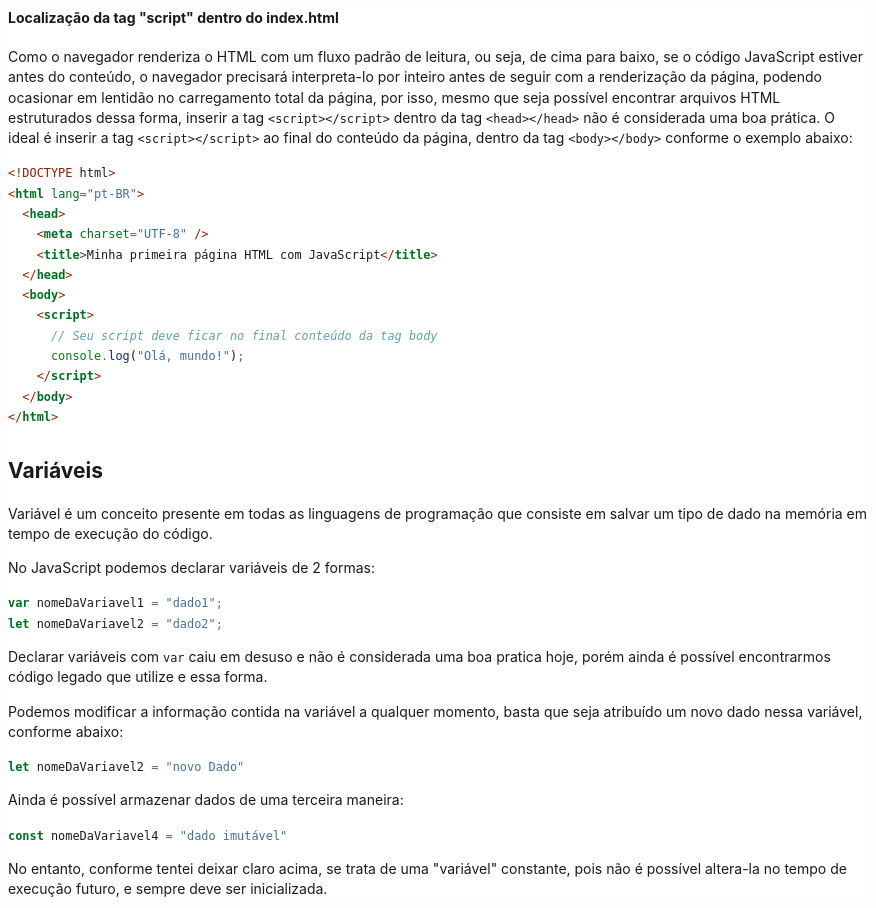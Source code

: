 #### Localização da tag "script" dentro do index.html

Como o navegador renderiza o HTML com um fluxo padrão de leitura, ou seja, de cima para baixo, se o código JavaScript estiver antes do conteúdo, o navegador precisará interpreta-lo por inteiro antes de seguir com a renderização da página, podendo ocasionar em lentidão no carregamento total da página, por isso, mesmo que seja possível encontrar arquivos HTML estruturados dessa forma, inserir a tag `<script></script>` dentro da tag `<head></head>` não é considerada uma boa prática.
O ideal é inserir a tag `<script></script>` ao final do conteúdo da página, dentro da tag `<body></body>` conforme o exemplo abaixo:

```HTML
<!DOCTYPE html>
<html lang="pt-BR">
  <head>
    <meta charset="UTF-8" />
    <title>Minha primeira página HTML com JavaScript</title>
  </head>
  <body>
    <script>
      // Seu script deve ficar no final conteúdo da tag body
      console.log("Olá, mundo!");
    </script>
  </body>
</html>
```

## Variáveis

Variável é um conceito presente em todas as linguagens de programação que consiste em salvar um tipo de dado na memória em tempo de execução do código.

No JavaScript podemos declarar variáveis de 2 formas:

```JavaScript
var nomeDaVariavel1 = "dado1";
let nomeDaVariavel2 = "dado2";
```

Declarar variáveis com `var` caiu em desuso e não é considerada uma boa pratica hoje, porém ainda é possível encontrarmos código legado que utilize e essa forma.

Podemos modificar a informação contida na variável a qualquer momento, basta que seja atribuído um novo dado nessa variável, conforme abaixo:

```JavaScript
let nomeDaVariavel2 = "novo Dado"
```

Ainda é possível armazenar dados de uma terceira maneira:

```JavaScript
const nomeDaVariavel4 = "dado imutável"
```

No entanto, conforme tentei deixar claro acima, se trata de uma "variável" constante, pois não é possível altera-la no tempo de execução futuro, e sempre deve ser inicializada.
